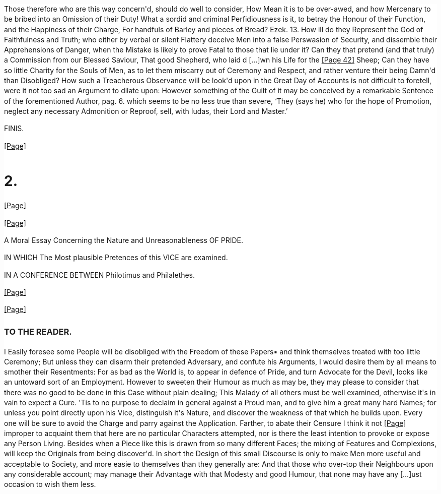 Those therefore who are this way con­cern'd, should do well to consider, How
Mean it is to be over-awed, and how Mer­cenary to be bribed into an Omission
of their Duty! What a sordid and criminal Perfidiousness is it, to betray the
Honour of their Function, and the Happiness of their Charge, For handfuls of
Barley and pieces of Bread? Ezek. 13. How ill do they Represent the God of
Faithfulness and Truth; who either by verbal or silent Flattery de­ceive Men
into a false Perswasion of Secu­rity, and dissemble their Apprehensions of
Danger, when the Mistake is likely to prove Fatal to those that lie under it?
Can they that pretend (and that truly) a Com­mission from our Blessed Saviour,
That good Shepherd, who laid d [...]wn his Life for the [[Page
42]](http://eebo.chadwyck.com/downloadtiff?vid=61346&page=28) Sheep; Can they
have so little Charity for the Souls of Men, as to let them miscarry out of
Ceremony and Respect, and rather venture their being Damn'd than Disob­liged?
How such a Treacherous Observance will be look'd upon in the Great Day of
Accounts is not difficult to foretell, were it not too sad an Argument to
dilate upon: However something of the Guilt of it may be conceived by a
remarkable Sentence of the forementioned Author, pag. 6. which seems to be no
less true than severe, ‘They (says he) who for the hope of Promo­tion, neglect
any necessary Admonition or Reproof, sell, with Iudas, their Lord and Master.’

FINIS.

[[Page]](http://eebo.chadwyck.com/downloadtiff?vid=61346&page=28)

# 2\.

[[Page]](http://eebo.chadwyck.com/downloadtiff?vid=61346&page=29)

[[Page]](http://eebo.chadwyck.com/downloadtiff?vid=61346&page=29)

A Moral Essay Concerning the Nature and Unreasonableness OF PRIDE.

IN WHICH The Most plausible Pretences of this VICE are examined.

IN A CONFERENCE BETWEEN Philotimus and Philalethes.

[[Page]](http://eebo.chadwyck.com/downloadtiff?vid=61346&page=30)

[[Page]](http://eebo.chadwyck.com/downloadtiff?vid=61346&page=30)

### TO THE READER.

I Easily foresee some People will be disobli­ged with the Freedom of these
Papers▪ and think themselves treated with too little Ceremony; But unless they
can dis­arm their pretended Adversary, and confute his Arguments, I would
desire them by all means to smother their Resentments: For as bad as the World
is, to appear in defence of Pride, and turn Advocate for the Devil, looks like
an un­toward sort of an Employment. However to sweeten their Humour as much as
may be, they may please to consider that there was no good to be done in this
Case without plain dealing; This Malady of all others must be well ex­amined,
otherwise it's in vain to expect a Cure. 'Tis to no purpose to declaim in
general against a Proud man, and to give him a great many hard Names; for
unless you point di­rectly upon his Vice, distinguish it's Nature, and
discover the weakness of that which he builds upon. Every one will be sure to
avoid the Charge and parry against the Application. Farther, to abate their
Censure I think it not
[[Page]](http://eebo.chadwyck.com/downloadtiff?vid=61346&page=31) improper to
acquaint them that here are no particular Characters attempted, nor is there
the least intention to provoke or expose any Person Living. Besides when a
Piece like this is drawn from so many different Faces; the mixing of Features
and Complexions, will keep the Originals from being discover'd. In short the
Design of this small Discourse is only to make Men more useful and acceptable
to Soci­ety, and more easie to themselves than they generally are: And that
those who over-top their Neighbours upon any considerable account; may manage
their Advantage with that Mo­desty and good Humour, that none may have any
[...]ust occasion to wish them less.

